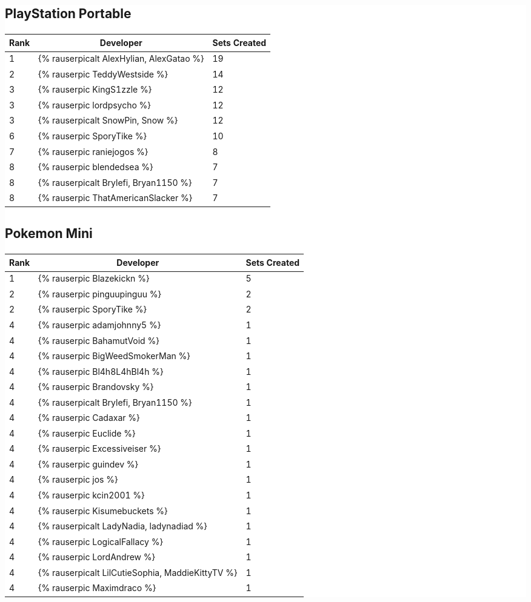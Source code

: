 ## PlayStation Portable

| Rank | Developer                           | Sets Created |
| ---- | ----------------------------------- | ------------ |
| 1    | {% rauserpicalt AlexHylian, AlexGatao %}           | 19           |
| 2    | {% rauserpic TeddyWestside %}       | 14           |
| 3    | {% rauserpic KingS1zzle %}          | 12           |
| 3    | {% rauserpic lordpsycho %}          | 12           |
| 3    | {% rauserpicalt SnowPin, Snow %}                | 12           |
| 6    | {% rauserpic SporyTike %}           | 10           |
| 7    | {% rauserpic raniejogos %}          | 8            |
| 8    | {% rauserpic blendedsea %}          | 7            |
| 8    | {% rauserpicalt Brylefi, Bryan1150 %}           | 7            |
| 8    | {% rauserpic ThatAmericanSlacker %} | 7            |

## Pokemon Mini

| Rank | Developer                        | Sets Created |
| ---- | -------------------------------- | ------------ |
| 1    | {% rauserpic Blazekickn %}       | 5            |
| 2    | {% rauserpic pinguupinguu %}     | 2            |
| 2    | {% rauserpic SporyTike %}        | 2            |
| 4    | {% rauserpic adamjohnny5 %}      | 1            |
| 4    | {% rauserpic BahamutVoid %}      | 1            |
| 4    | {% rauserpic BigWeedSmokerMan %} | 1            |
| 4    | {% rauserpic Bl4h8L4hBl4h %}     | 1            |
| 4    | {% rauserpic Brandovsky %}       | 1            |
| 4    | {% rauserpicalt Brylefi, Bryan1150 %}        | 1            |
| 4    | {% rauserpic Cadaxar %}          | 1            |
| 4    | {% rauserpic Euclide %}          | 1            |
| 4    | {% rauserpic Excessiveiser %}    | 1            |
| 4    | {% rauserpic guindev %}          | 1            |
| 4    | {% rauserpic jos %}              | 1            |
| 4    | {% rauserpic kcin2001 %}         | 1            |
| 4    | {% rauserpic Kisumebuckets %}    | 1            |
| 4    | {% rauserpicalt LadyNadia, ladynadiad %}       | 1            |
| 4    | {% rauserpic LogicalFallacy %}   | 1            |
| 4    | {% rauserpic LordAndrew %}       | 1            |
| 4    | {% rauserpicalt LilCutieSophia, MaddieKittyTV %}    | 1            |
| 4    | {% rauserpic Maximdraco %}       | 1            |
